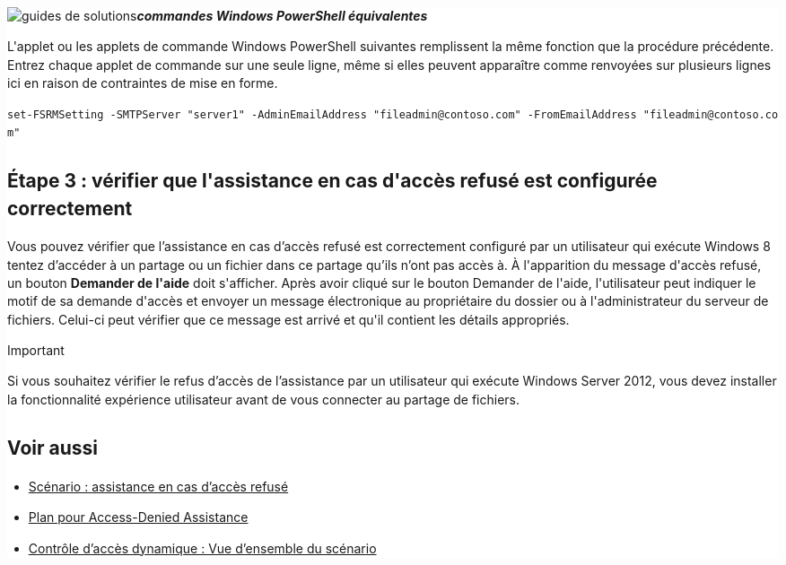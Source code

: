 ![guides de solutions](media/Deploy-Access-Denied-Assistance--Demonstration-Steps-/PowerShellLogoSmall.gif)***<em>commandes Windows PowerShell équivalentes</em>***  
  
L'applet ou les applets de commande Windows PowerShell suivantes remplissent la même fonction que la procédure précédente. Entrez chaque applet de commande sur une seule ligne, même si elles peuvent apparaître comme renvoyées sur plusieurs lignes ici en raison de contraintes de mise en forme.
  
```  
set-FSRMSetting -SMTPServer "server1" -AdminEmailAddress "fileadmin@contoso.com" -FromEmailAddress "fileadmin@contoso.com"  
```  
  
## <a name="BKMK_3"></a>Étape 3 : vérifier que l'assistance en cas d'accès refusé est configurée correctement  
Vous pouvez vérifier que l’assistance en cas d’accès refusé est correctement configuré par un utilisateur qui exécute Windows 8 tentez d’accéder à un partage ou un fichier dans ce partage qu’ils n’ont pas accès à. À l'apparition du message d'accès refusé, un bouton **Demander de l'aide** doit s'afficher. Après avoir cliqué sur le bouton Demander de l'aide, l'utilisateur peut indiquer le motif de sa demande d'accès et envoyer un message électronique au propriétaire du dossier ou à l'administrateur du serveur de fichiers. Celui-ci peut vérifier que ce message est arrivé et qu'il contient les détails appropriés.  
  
> [!IMPORTANT]  
> Si vous souhaitez vérifier le refus d’accès de l’assistance par un utilisateur qui exécute Windows Server 2012, vous devez installer la fonctionnalité expérience utilisateur avant de vous connecter au partage de fichiers.  
  
## <a name="BKMK_Links"></a>Voir aussi  
  
-   [Scénario : assistance en cas d’accès refusé](Scenario--Access-Denied-Assistance.md)  
  
-   [Plan pour Access-Denied Assistance](assetId:///b169f0a4-8b97-4da8-ae4a-c8f1986d19e1)  
  
-   [Contrôle d’accès dynamique : Vue d’ensemble du scénario](Dynamic-Access-Control--Scenario-Overview.md)  
  

